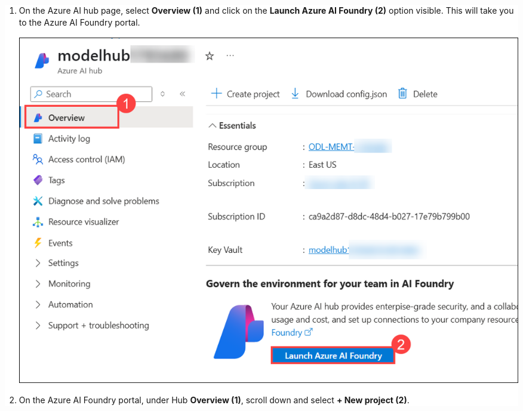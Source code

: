 1. On the Azure AI hub page, select **Overview (1)** and click on the **Launch Azure AI Foundry (2)** option visible. This will take you to the Azure AI Foundry portal. 

    ![](./media/4-7-25-l2-7.png)

1. On the Azure AI Foundry portal, under Hub **Overview (1)**, scroll down and select **+ New project (2)**.
